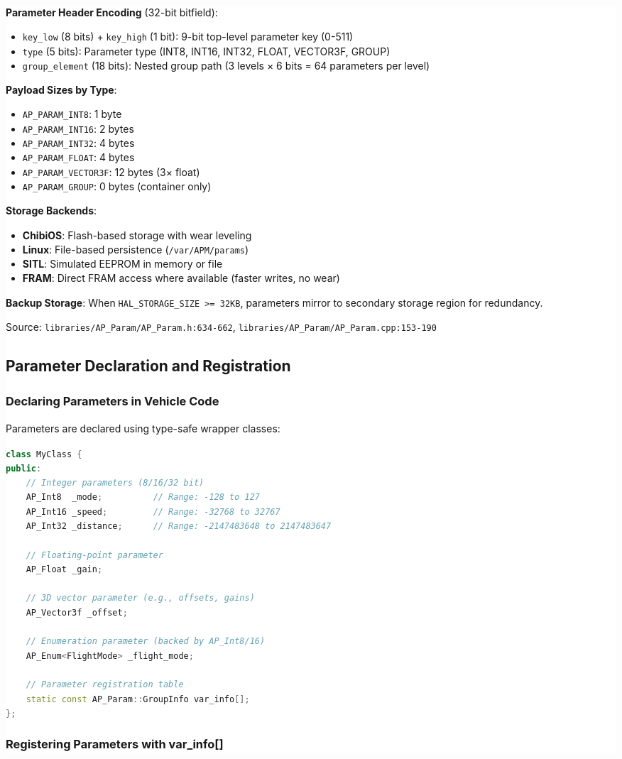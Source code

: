**Parameter Header Encoding** (32-bit bitfield):
- `key_low` (8 bits) + `key_high` (1 bit): 9-bit top-level parameter key (0-511)
- `type` (5 bits): Parameter type (INT8, INT16, INT32, FLOAT, VECTOR3F, GROUP)
- `group_element` (18 bits): Nested group path (3 levels × 6 bits = 64 parameters per level)

**Payload Sizes by Type**:
- `AP_PARAM_INT8`: 1 byte
- `AP_PARAM_INT16`: 2 bytes
- `AP_PARAM_INT32`: 4 bytes
- `AP_PARAM_FLOAT`: 4 bytes
- `AP_PARAM_VECTOR3F`: 12 bytes (3× float)
- `AP_PARAM_GROUP`: 0 bytes (container only)

**Storage Backends**:
- **ChibiOS**: Flash-based storage with wear leveling
- **Linux**: File-based persistence (`/var/APM/params`)
- **SITL**: Simulated EEPROM in memory or file
- **FRAM**: Direct FRAM access where available (faster writes, no wear)

**Backup Storage**: When `HAL_STORAGE_SIZE >= 32KB`, parameters mirror to secondary storage region for redundancy.

Source: `libraries/AP_Param/AP_Param.h:634-662`, `libraries/AP_Param/AP_Param.cpp:153-190`

## Parameter Declaration and Registration

### Declaring Parameters in Vehicle Code

Parameters are declared using type-safe wrapper classes:

```cpp
class MyClass {
public:
    // Integer parameters (8/16/32 bit)
    AP_Int8  _mode;          // Range: -128 to 127
    AP_Int16 _speed;         // Range: -32768 to 32767
    AP_Int32 _distance;      // Range: -2147483648 to 2147483647
    
    // Floating-point parameter
    AP_Float _gain;
    
    // 3D vector parameter (e.g., offsets, gains)
    AP_Vector3f _offset;
    
    // Enumeration parameter (backed by AP_Int8/16)
    AP_Enum<FlightMode> _flight_mode;
    
    // Parameter registration table
    static const AP_Param::GroupInfo var_info[];
};
```

### Registering Parameters with var_info[]
